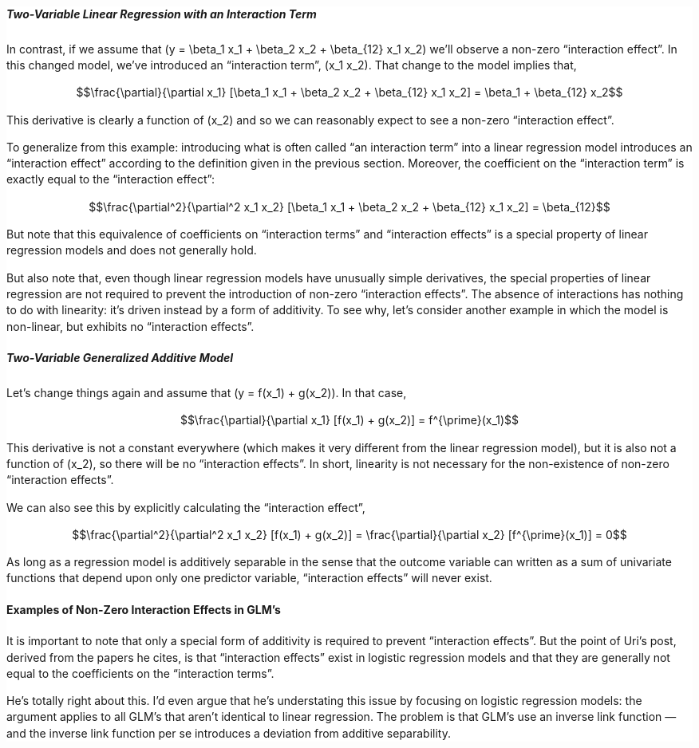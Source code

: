##### Two-Variable Linear Regression with an Interaction Term

In contrast, if we assume that \(y = \beta_1 x_1 + \beta_2 x_2 + \beta_{12} x_1 x_2\) we’ll observe a non-zero “interaction effect”. In this changed model, we’ve introduced an “interaction term”, \(x_1 x_2\). That change to the model implies that,

$$\frac{\partial}{\partial x_1} [\beta_1 x_1 + \beta_2 x_2 + \beta_{12} x_1 x_2] = \beta_1 + \beta_{12} x_2$$

This derivative is clearly a function of \(x_2\) and so we can reasonably expect to see a non-zero “interaction effect”.

To generalize from this example: introducing what is often called “an interaction term” into a linear regression model introduces an “interaction effect” according to the definition given in the previous section. Moreover, the coefficient on the “interaction term” is exactly equal to the “interaction effect”:

$$\frac{\partial^2}{\partial^2 x_1 x_2} [\beta_1 x_1 + \beta_2 x_2 + \beta_{12} x_1 x_2] = \beta_{12}$$

But note that this equivalence of coefficients on “interaction terms” and “interaction effects” is a special property of linear regression models and does not generally hold.

But also note that, even though linear regression models have unusually simple derivatives, the special properties of linear regression are not required to prevent the introduction of non-zero “interaction effects”. The absence of interactions has nothing to do with linearity: it’s driven instead by a form of additivity. To see why, let’s consider another example in which the model is non-linear, but exhibits no “interaction effects”.

##### Two-Variable Generalized Additive Model

Let’s change things again and assume that \(y = f(x_1) + g(x_2)\). In that case, 

$$\frac{\partial}{\partial x_1} [f(x_1) + g(x_2)] = f^{\prime}(x_1)$$

This derivative is not a constant everywhere (which makes it very different from the linear regression model), but it is also not a function of \(x_2\), so there will be no “interaction effects”. In short, linearity is not necessary for the non-existence of non-zero “interaction effects”.

We can also see this by explicitly calculating the “interaction effect”,

$$\frac{\partial^2}{\partial^2 x_1 x_2} [f(x_1) + g(x_2)] = \frac{\partial}{\partial x_2} [f^{\prime}(x_1)] = 0$$

As long as a regression model is additively separable in the sense that the outcome variable can written as a sum of univariate functions that depend upon only one predictor variable, “interaction effects” will never exist.

#### Examples of Non-Zero Interaction Effects in GLM’s

It is important to note that only a special form of additivity is required to prevent “interaction effects”. But the point of Uri’s post, derived from the papers he cites, is that “interaction effects” exist in logistic regression models and that they are generally not equal to the coefficients on the “interaction terms”.

He’s totally right about this. I’d even argue that he’s understating this issue by focusing on logistic regression models: the argument applies to all GLM’s that aren’t identical to linear regression. The problem is that GLM’s use an inverse link function — and the inverse link function per se introduces a deviation from additive separability.

